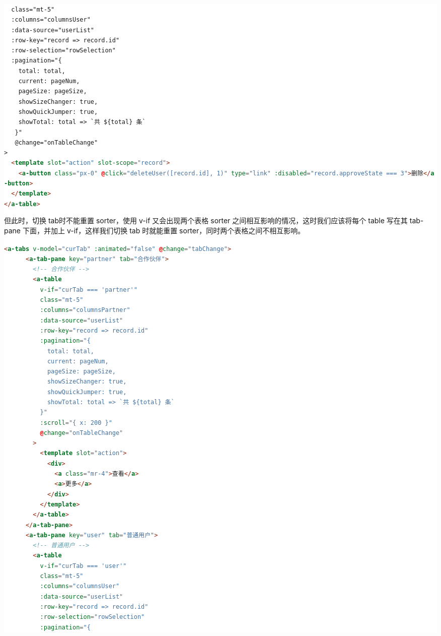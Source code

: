 ```html
  class="mt-5"
  :columns="columnsUser"
  :data-source="userList"
  :row-key="record => record.id"
  :row-selection="rowSelection"
  :pagination="{
    total: total,
    current: pageNum,
    pageSize: pageSize,
    showSizeChanger: true,
    showQuickJumper: true,
    showTotal: total => `共 ${total} 条`
   }"
   @change="onTableChange"
>
  <template slot="action" slot-scope="record">
    <a-button class="px-0" @click="deleteUser([record.id], 1)" type="link" :disabled="record.approveState === 3">删除</a-button>
  </template>
</a-table>
```

但此时，切换 tab时不能重置 sorter，使用 v-if 又会出现两个表格 sorter 之间相互影响的情况，这时我们应该将每个 table 写在其 tab-pane 下面，并加上 v-if，这样我们切换 tab 时就能重置 sorter，同时两个表格之间不相互影响。

```html
<a-tabs v-model="curTab" :animated="false" @change="tabChange">
      <a-tab-pane key="partner" tab="合作伙伴">
        <!-- 合作伙伴 -->
        <a-table
          v-if="curTab === 'partner'"
          class="mt-5"
          :columns="columnsPartner"
          :data-source="userList"
          :row-key="record => record.id"
          :pagination="{
            total: total,
            current: pageNum,
            pageSize: pageSize,
            showSizeChanger: true,
            showQuickJumper: true,
            showTotal: total => `共 ${total} 条`
          }"
          :scroll="{ x: 200 }"
          @change="onTableChange"
        >
          <template slot="action">
            <div>
              <a class="mr-4">查看</a>
              <a>更多</a>
            </div>
          </template>
        </a-table>
      </a-tab-pane>
      <a-tab-pane key="user" tab="普通用户">
        <!-- 普通用户 -->
        <a-table
          v-if="curTab === 'user'"
          class="mt-5"
          :columns="columnsUser"
          :data-source="userList"
          :row-key="record => record.id"
          :row-selection="rowSelection"
          :pagination="{
```